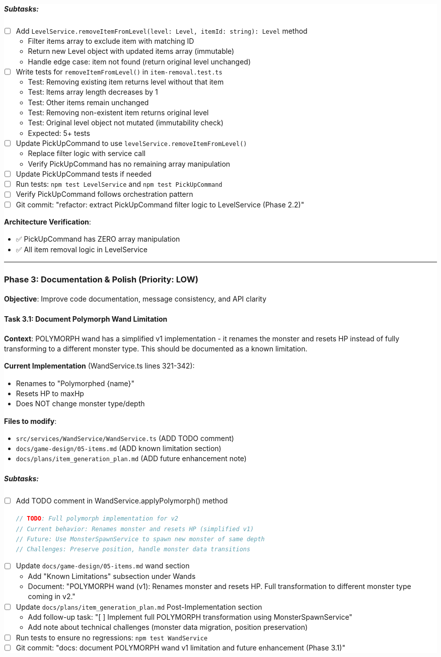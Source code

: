 ##### Subtasks:
- [ ] Add `LevelService.removeItemFromLevel(level: Level, itemId: string): Level` method
  - Filter items array to exclude item with matching ID
  - Return new Level object with updated items array (immutable)
  - Handle edge case: item not found (return original level unchanged)
- [ ] Write tests for `removeItemFromLevel()` in `item-removal.test.ts`
  - Test: Removing existing item returns level without that item
  - Test: Items array length decreases by 1
  - Test: Other items remain unchanged
  - Test: Removing non-existent item returns original level
  - Test: Original level object not mutated (immutability check)
  - Expected: 5+ tests
- [ ] Update PickUpCommand to use `levelService.removeItemFromLevel()`
  - Replace filter logic with service call
  - Verify PickUpCommand has no remaining array manipulation
- [ ] Update PickUpCommand tests if needed
- [ ] Run tests: `npm test LevelService` and `npm test PickUpCommand`
- [ ] Verify PickUpCommand follows orchestration pattern
- [ ] Git commit: "refactor: extract PickUpCommand filter logic to LevelService (Phase 2.2)"

**Architecture Verification**:
- ✅ PickUpCommand has ZERO array manipulation
- ✅ All item removal logic in LevelService

---

### Phase 3: Documentation & Polish (Priority: LOW)

**Objective**: Improve code documentation, message consistency, and API clarity

#### Task 3.1: Document Polymorph Wand Limitation

**Context**: POLYMORPH wand has a simplified v1 implementation - it renames the monster and resets HP instead of fully transforming to a different monster type. This should be documented as a known limitation.

**Current Implementation** (WandService.ts lines 321-342):
- Renames to "Polymorphed {name}"
- Resets HP to maxHp
- Does NOT change monster type/depth

**Files to modify**:
- `src/services/WandService/WandService.ts` (ADD TODO comment)
- `docs/game-design/05-items.md` (ADD known limitation section)
- `docs/plans/item_generation_plan.md` (ADD future enhancement note)

##### Subtasks:
- [ ] Add TODO comment in WandService.applyPolymorph() method
  ```typescript
  // TODO: Full polymorph implementation for v2
  // Current behavior: Renames monster and resets HP (simplified v1)
  // Future: Use MonsterSpawnService to spawn new monster of same depth
  // Challenges: Preserve position, handle monster data transitions
  ```
- [ ] Update `docs/game-design/05-items.md` wand section
  - Add "Known Limitations" subsection under Wands
  - Document: "POLYMORPH wand (v1): Renames monster and resets HP. Full transformation to different monster type coming in v2."
- [ ] Update `docs/plans/item_generation_plan.md` Post-Implementation section
  - Add follow-up task: "[ ] Implement full POLYMORPH transformation using MonsterSpawnService"
  - Add note about technical challenges (monster data migration, position preservation)
- [ ] Run tests to ensure no regressions: `npm test WandService`
- [ ] Git commit: "docs: document POLYMORPH wand v1 limitation and future enhancement (Phase 3.1)"
